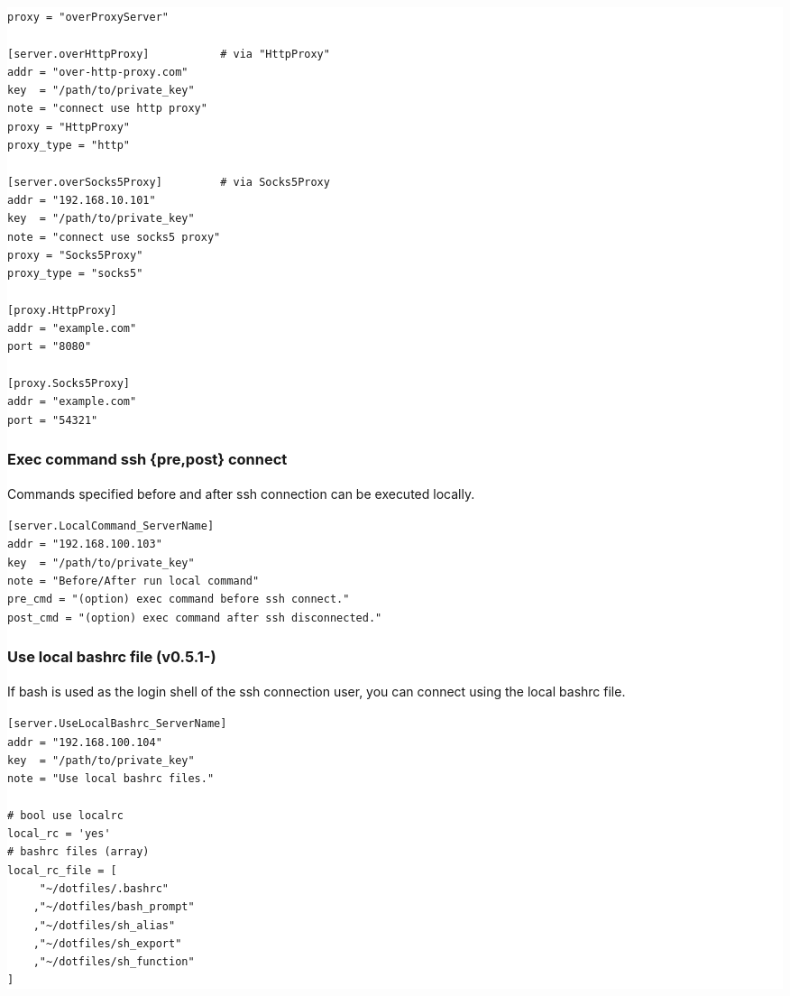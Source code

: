 ```
proxy = "overProxyServer"

[server.overHttpProxy]           # via "HttpProxy"
addr = "over-http-proxy.com"
key  = "/path/to/private_key"
note = "connect use http proxy"
proxy = "HttpProxy"
proxy_type = "http"

[server.overSocks5Proxy]         # via Socks5Proxy
addr = "192.168.10.101"
key  = "/path/to/private_key"
note = "connect use socks5 proxy"
proxy = "Socks5Proxy"
proxy_type = "socks5"

[proxy.HttpProxy]
addr = "example.com"
port = "8080"

[proxy.Socks5Proxy]
addr = "example.com"
port = "54321"
```

### Exec command ssh {pre,post} connect

Commands specified before and after ssh connection can be executed locally.

```
[server.LocalCommand_ServerName]
addr = "192.168.100.103"
key  = "/path/to/private_key"
note = "Before/After run local command"
pre_cmd = "(option) exec command before ssh connect."
post_cmd = "(option) exec command after ssh disconnected."
```

### Use local bashrc file (v0.5.1-)

If bash is used as the login shell of the ssh connection user, you can connect using the local bashrc file.

```
[server.UseLocalBashrc_ServerName]
addr = "192.168.100.104"
key  = "/path/to/private_key"
note = "Use local bashrc files."

# bool use localrc
local_rc = 'yes'
# bashrc files (array)
local_rc_file = [
     "~/dotfiles/.bashrc"
    ,"~/dotfiles/bash_prompt"
    ,"~/dotfiles/sh_alias"
    ,"~/dotfiles/sh_export"
    ,"~/dotfiles/sh_function"
]
```
